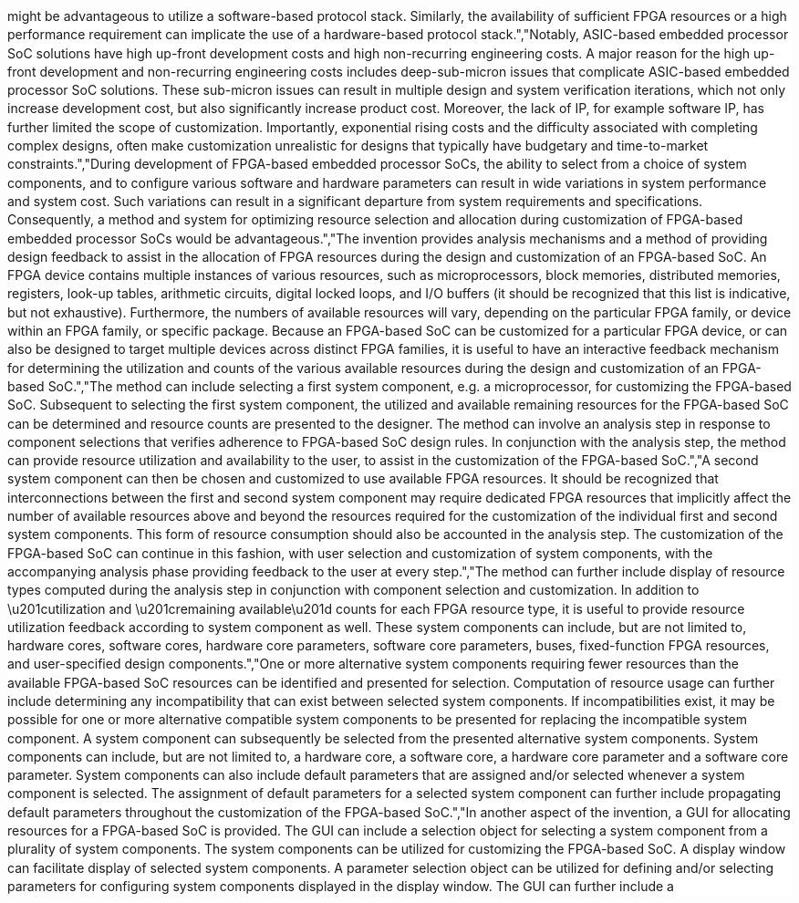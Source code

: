 might be advantageous to utilize a software-based protocol stack. Similarly, the availability of sufficient FPGA resources or a high performance requirement can implicate the use of a hardware-based protocol stack.","Notably, ASIC-based embedded processor SoC solutions have high up-front development costs and high non-recurring engineering costs. A major reason for the high up-front development and non-recurring engineering costs includes deep-sub-micron issues that complicate ASIC-based embedded processor SoC solutions. These sub-micron issues can result in multiple design and system verification iterations, which not only increase development cost, but also significantly increase product cost. Moreover, the lack of IP, for example software IP, has further limited the scope of customization. Importantly, exponential rising costs and the difficulty associated with completing complex designs, often make customization unrealistic for designs that typically have budgetary and time-to-market constraints.","During development of FPGA-based embedded processor SoCs, the ability to select from a choice of system components, and to configure various software and hardware parameters can result in wide variations in system performance and system cost. Such variations can result in a significant departure from system requirements and specifications. Consequently, a method and system for optimizing resource selection and allocation during customization of FPGA-based embedded processor SoCs would be advantageous.","The invention provides analysis mechanisms and a method of providing design feedback to assist in the allocation of FPGA resources during the design and customization of an FPGA-based SoC. An FPGA device contains multiple instances of various resources, such as microprocessors, block memories, distributed memories, registers, look-up tables, arithmetic circuits, digital locked loops, and I\/O buffers (it should be recognized that this list is indicative, but not exhaustive). Furthermore, the numbers of available resources will vary, depending on the particular FPGA family, or device within an FPGA family, or specific package. Because an FPGA-based SoC can be customized for a particular FPGA device, or can also be designed to target multiple devices across distinct FPGA families, it is useful to have an interactive feedback mechanism for determining the utilization and counts of the various available resources during the design and customization of an FPGA-based SoC.","The method can include selecting a first system component, e.g. a microprocessor, for customizing the FPGA-based SoC. Subsequent to selecting the first system component, the utilized and available remaining resources for the FPGA-based SoC can be determined and resource counts are presented to the designer. The method can involve an analysis step in response to component selections that verifies adherence to FPGA-based SoC design rules. In conjunction with the analysis step, the method can provide resource utilization and availability to the user, to assist in the customization of the FPGA-based SoC.","A second system component can then be chosen and customized to use available FPGA resources. It should be recognized that interconnections between the first and second system component may require dedicated FPGA resources that implicitly affect the number of available resources above and beyond the resources required for the customization of the individual first and second system components. This form of resource consumption should also be accounted in the analysis step. The customization of the FPGA-based SoC can continue in this fashion, with user selection and customization of system components, with the accompanying analysis phase providing feedback to the user at every step.","The method can further include display of resource types computed during the analysis step in conjunction with component selection and customization. In addition to \u201cutilization and \u201cremaining available\u201d counts for each FPGA resource type, it is useful to provide resource utilization feedback according to system component as well. These system components can include, but are not limited to, hardware cores, software cores, hardware core parameters, software core parameters, buses, fixed-function FPGA resources, and user-specified design components.","One or more alternative system components requiring fewer resources than the available FPGA-based SoC resources can be identified and presented for selection. Computation of resource usage can further include determining any incompatibility that can exist between selected system components. If incompatibilities exist, it may be possible for one or more alternative compatible system components to be presented for replacing the incompatible system component. A system component can subsequently be selected from the presented alternative system components. System components can include, but are not limited to, a hardware core, a software core, a hardware core parameter and a software core parameter. System components can also include default parameters that are assigned and\/or selected whenever a system component is selected. The assignment of default parameters for a selected system component can further include propagating default parameters throughout the customization of the FPGA-based SoC.","In another aspect of the invention, a GUI for allocating resources for a FPGA-based SoC is provided. The GUI can include a selection object for selecting a system component from a plurality of system components. The system components can be utilized for customizing the FPGA-based SoC. A display window can facilitate display of selected system components. A parameter selection object can be utilized for defining and\/or selecting parameters for configuring system components displayed in the display window. The GUI can further include a